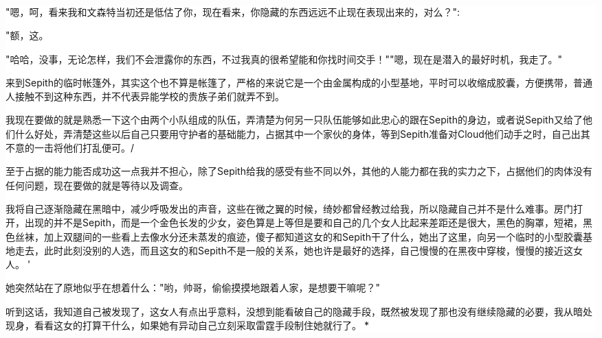 "嗯，呵，看来我和文森特当初还是低估了你，现在看来，你隐藏的东西远远不止现在表现出来的，对么？":



"额，这。



"哈哈，没事，无论怎样，我们不会泄露你的东西，不过我真的很希望能和你找时间交手！""嗯，现在是潜入的最好时机，我走了。"







来到Sepith的临时帐篷外，其实这个也不算是帐篷了，严格的来说它是一个由金属构成的小型基地，平时可以收缩成胶囊，方便携带，普通人接触不到这种东西，并不代表异能学校的贵族子弟们就弄不到。





我现在要做的就是熟悉一下这个由两个小队组成的队伍，弄清楚为何另一只队伍能够如此忠心的跟在Sepith的身边，或者说Sepith又给了他们什么好处，弄清楚这些以后自己只要用守护者的基础能力，占据其中一个家伙的身体，等到Sepith准备对Cloud他们动手之时，自己出其不意的一击将他们打乱便可。/





至于占据的能力能否成功这一点我并不担心，除了Sepith给我的感受有些不同以外，其他的人能力都在我的实力之下，占据他们的肉体没有任何问题，现在要做的就是等待以及调查。





我将自己逐渐隐藏在黑暗中，减少呼吸发出的声音，这些在微之翼的时候，绮妙都曾经教过给我，所以隐藏自己并不是什么难事。房门打开，出现的并不是Sepith，而是一个金色长发的少女，姿色算是上等但是要和自己的几个女人比起来差距还是很大，黑色的胸罩，短裙，黑色丝袜，加上双腿间的一些看上去像水分还未蒸发的痕迹，傻子都知道这女的和Sepith干了什么，她出了这里，向另一个临时的小型胶囊基地走去，此时此刻没别的人选，而且这女的和Sepith不是一般的关系，她也许是最好的选择，自己慢慢的在黑夜中穿梭，慢慢的接近这女人。 '





她突然站在了原地似乎在想着什么："哟，帅哥，偷偷摸摸地跟着人家，是想要干嘛呢？"





听到这话，我知道自己被发现了，这女人有点出乎意料，没想到能看破自己的隐藏手段，既然被发现了那也没有继续隐藏的必要，我从暗处现身，看看这女的打算干什么，如果她有异动自己立刻采取雷霆手段制住她就行了。 *


